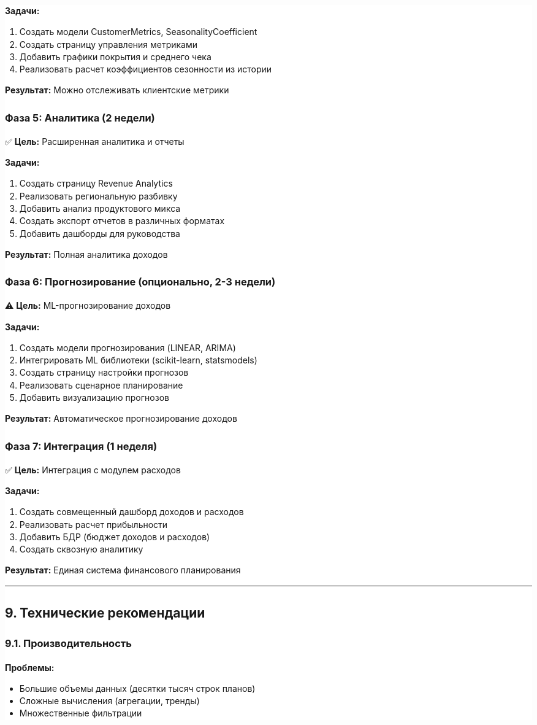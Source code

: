 **Задачи:**
1. Создать модели CustomerMetrics, SeasonalityCoefficient
2. Создать страницу управления метриками
3. Добавить графики покрытия и среднего чека
4. Реализовать расчет коэффициентов сезонности из истории

**Результат:** Можно отслеживать клиентские метрики

### Фаза 5: Аналитика (2 недели)
✅ **Цель:** Расширенная аналитика и отчеты

**Задачи:**
1. Создать страницу Revenue Analytics
2. Реализовать региональную разбивку
3. Добавить анализ продуктового микса
4. Создать экспорт отчетов в различных форматах
5. Добавить дашборды для руководства

**Результат:** Полная аналитика доходов

### Фаза 6: Прогнозирование (опционально, 2-3 недели)
⚠️ **Цель:** ML-прогнозирование доходов

**Задачи:**
1. Создать модели прогнозирования (LINEAR, ARIMA)
2. Интегрировать ML библиотеки (scikit-learn, statsmodels)
3. Создать страницу настройки прогнозов
4. Реализовать сценарное планирование
5. Добавить визуализацию прогнозов

**Результат:** Автоматическое прогнозирование доходов

### Фаза 7: Интеграция (1 неделя)
✅ **Цель:** Интеграция с модулем расходов

**Задачи:**
1. Создать совмещенный дашборд доходов и расходов
2. Реализовать расчет прибыльности
3. Добавить БДР (бюджет доходов и расходов)
4. Создать сквозную аналитику

**Результат:** Единая система финансового планирования

---

## 9. Технические рекомендации

### 9.1. Производительность

**Проблемы:**
- Большие объемы данных (десятки тысяч строк планов)
- Сложные вычисления (агрегации, тренды)
- Множественные фильтрации
